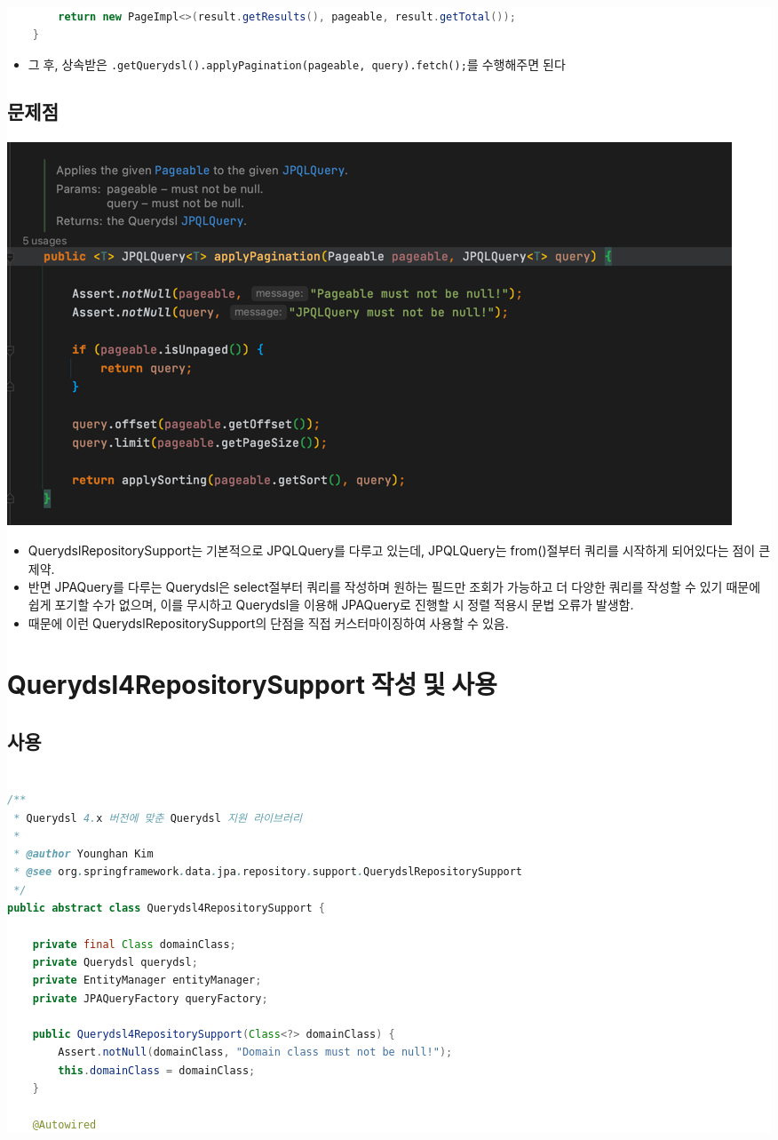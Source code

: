 ```java
        return new PageImpl<>(result.getResults(), pageable, result.getTotal());
    }
```

- 그 후, 상속받은 `.getQuerydsl().applyPagination(pageable, query).fetch();`를 수행해주면 된다

## 문제점

![img.png](img.png)

- QuerydslRepositorySupport는 기본적으로 JPQLQuery를 다루고 있는데, JPQLQuery는 from()절부터 쿼리를 시작하게 되어있다는 점이 큰 제약.
- 반면 JPAQuery를 다루는 Querydsl은 select절부터 쿼리를 작성하며 원하는 필드만 조회가 가능하고 더 다양한 쿼리를 작성할 수 있기 때문에 쉽게 포기할 수가 없으며, 이를 무시하고 Querydsl을 이용해 JPAQuery로 진행할 시 정렬 적용시 문법 오류가 발생함.
- 때문에 이런 QuerydslRepositorySupport의 단점을 직접 커스터마이징하여 사용할 수 있음.

# Querydsl4RepositorySupport 작성 및 사용

## 사용

```java

/**
 * Querydsl 4.x 버전에 맞춘 Querydsl 지원 라이브러리
 *
 * @author Younghan Kim
 * @see org.springframework.data.jpa.repository.support.QuerydslRepositorySupport
 */
public abstract class Querydsl4RepositorySupport {

    private final Class domainClass;
    private Querydsl querydsl;
    private EntityManager entityManager;
    private JPAQueryFactory queryFactory;

    public Querydsl4RepositorySupport(Class<?> domainClass) {
        Assert.notNull(domainClass, "Domain class must not be null!");
        this.domainClass = domainClass;
    }

    @Autowired
```